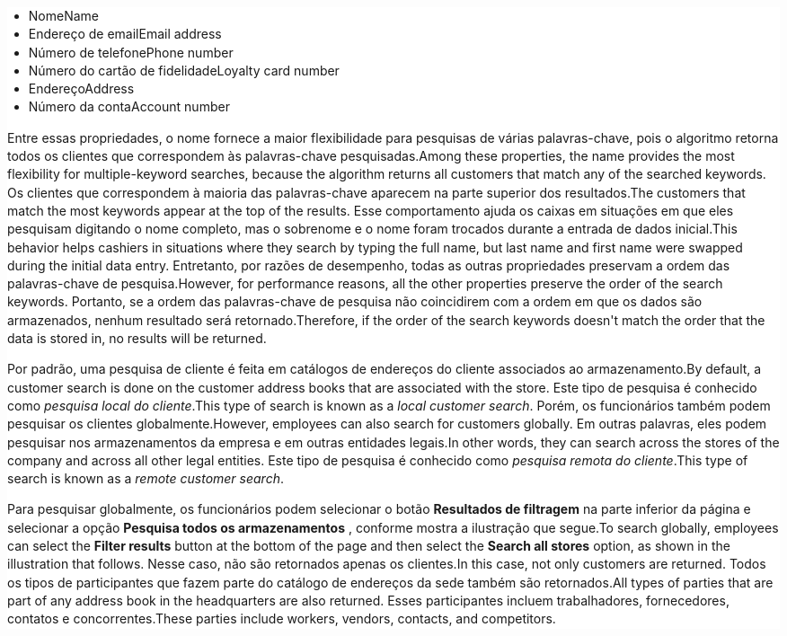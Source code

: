 - <span data-ttu-id="dbeed-155">Nome</span><span class="sxs-lookup"><span data-stu-id="dbeed-155">Name</span></span>
- <span data-ttu-id="dbeed-156">Endereço de email</span><span class="sxs-lookup"><span data-stu-id="dbeed-156">Email address</span></span>
- <span data-ttu-id="dbeed-157">Número de telefone</span><span class="sxs-lookup"><span data-stu-id="dbeed-157">Phone number</span></span>
- <span data-ttu-id="dbeed-158">Número do cartão de fidelidade</span><span class="sxs-lookup"><span data-stu-id="dbeed-158">Loyalty card number</span></span>
- <span data-ttu-id="dbeed-159">Endereço</span><span class="sxs-lookup"><span data-stu-id="dbeed-159">Address</span></span>
- <span data-ttu-id="dbeed-160">Número da conta</span><span class="sxs-lookup"><span data-stu-id="dbeed-160">Account number</span></span>

<span data-ttu-id="dbeed-161">Entre essas propriedades, o nome fornece a maior flexibilidade para pesquisas de várias palavras-chave, pois o algoritmo retorna todos os clientes que correspondem às palavras-chave pesquisadas.</span><span class="sxs-lookup"><span data-stu-id="dbeed-161">Among these properties, the name provides the most flexibility for multiple-keyword searches, because the algorithm returns all customers that match any of the searched keywords.</span></span> <span data-ttu-id="dbeed-162">Os clientes que correspondem à maioria das palavras-chave aparecem na parte superior dos resultados.</span><span class="sxs-lookup"><span data-stu-id="dbeed-162">The customers that match the most keywords appear at the top of the results.</span></span> <span data-ttu-id="dbeed-163">Esse comportamento ajuda os caixas em situações em que eles pesquisam digitando o nome completo, mas o sobrenome e o nome foram trocados durante a entrada de dados inicial.</span><span class="sxs-lookup"><span data-stu-id="dbeed-163">This behavior helps cashiers in situations where they search by typing the full name, but last name and first name were swapped during the initial data entry.</span></span> <span data-ttu-id="dbeed-164">Entretanto, por razões de desempenho, todas as outras propriedades preservam a ordem das palavras-chave de pesquisa.</span><span class="sxs-lookup"><span data-stu-id="dbeed-164">However, for performance reasons, all the other properties preserve the order of the search keywords.</span></span> <span data-ttu-id="dbeed-165">Portanto, se a ordem das palavras-chave de pesquisa não coincidirem com a ordem em que os dados são armazenados, nenhum resultado será retornado.</span><span class="sxs-lookup"><span data-stu-id="dbeed-165">Therefore, if the order of the search keywords doesn't match the order that the data is stored in, no results will be returned.</span></span>

<span data-ttu-id="dbeed-166">Por padrão, uma pesquisa de cliente é feita em catálogos de endereços do cliente associados ao armazenamento.</span><span class="sxs-lookup"><span data-stu-id="dbeed-166">By default, a customer search is done on the customer address books that are associated with the store.</span></span> <span data-ttu-id="dbeed-167">Este tipo de pesquisa é conhecido como *pesquisa local do cliente*.</span><span class="sxs-lookup"><span data-stu-id="dbeed-167">This type of search is known as a *local customer search*.</span></span> <span data-ttu-id="dbeed-168">Porém, os funcionários também podem pesquisar os clientes globalmente.</span><span class="sxs-lookup"><span data-stu-id="dbeed-168">However, employees can also search for customers globally.</span></span> <span data-ttu-id="dbeed-169">Em outras palavras, eles podem pesquisar nos armazenamentos da empresa e em outras entidades legais.</span><span class="sxs-lookup"><span data-stu-id="dbeed-169">In other words, they can search across the stores of the company and across all other legal entities.</span></span> <span data-ttu-id="dbeed-170">Este tipo de pesquisa é conhecido como *pesquisa remota do cliente*.</span><span class="sxs-lookup"><span data-stu-id="dbeed-170">This type of search is known as a *remote customer search*.</span></span>

<span data-ttu-id="dbeed-171">Para pesquisar globalmente, os funcionários podem selecionar o botão **Resultados de filtragem** na parte inferior da página e selecionar a opção **Pesquisa todos os armazenamentos** , conforme mostra a ilustração que segue.</span><span class="sxs-lookup"><span data-stu-id="dbeed-171">To search globally, employees can select the **Filter results** button at the bottom of the page and then select the **Search all stores** option, as shown in the illustration that follows.</span></span> <span data-ttu-id="dbeed-172">Nesse caso, não são retornados apenas os clientes.</span><span class="sxs-lookup"><span data-stu-id="dbeed-172">In this case, not only customers are returned.</span></span> <span data-ttu-id="dbeed-173">Todos os tipos de participantes que fazem parte do catálogo de endereços da sede também são retornados.</span><span class="sxs-lookup"><span data-stu-id="dbeed-173">All types of parties that are part of any address book in the headquarters are also returned.</span></span> <span data-ttu-id="dbeed-174">Esses participantes incluem trabalhadores, fornecedores, contatos e concorrentes.</span><span class="sxs-lookup"><span data-stu-id="dbeed-174">These parties include workers, vendors, contacts, and competitors.</span></span>
